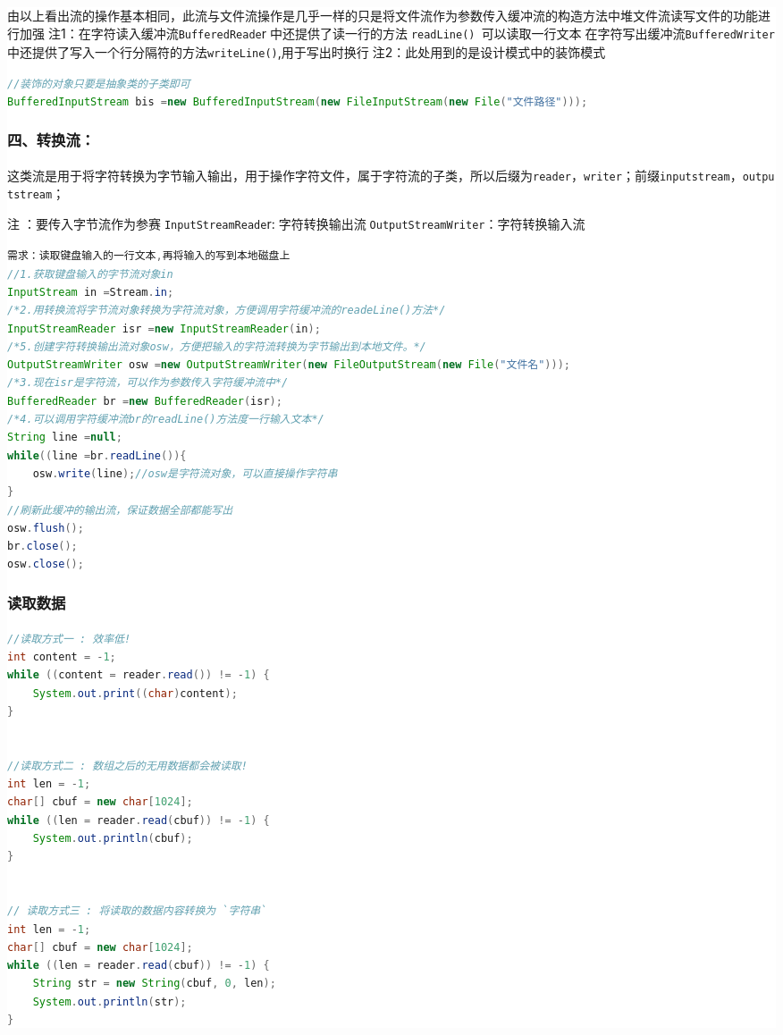 由以上看出流的操作基本相同，此流与文件流操作是几乎一样的只是将文件流作为参数传入缓冲流的构造方法中堆文件流读写文件的功能进行加强
注1：在字符读入缓冲流`BufferedReade`r 中还提供了读一行的方法 `readLine() `可以读取一行文本
在字符写出缓冲流`BufferedWriter` 中还提供了写入一个行分隔符的方法`writeLine()`,用于写出时换行
注2：此处用到的是设计模式中的装饰模式

```java
//装饰的对象只要是抽象类的子类即可
BufferedInputStream bis =new BufferedInputStream(new FileInputStream(new File("文件路径")));   
```

### 四、转换流：
这类流是用于将字符转换为字节输入输出，用于操作字符文件，属于字符流的子类，所以后缀为`reader`，`writer`；前缀`inputstream`，`outputstream`；

注 ：要传入字节流作为参赛
`InputStreamReade`r: 字符转换输出流
`OutputStreamWriter`：字符转换输入流

```java
需求：读取键盘输入的一行文本,再将输入的写到本地磁盘上
//1.获取键盘输入的字节流对象in
InputStream in =Stream.in; 
/*2.用转换流将字节流对象转换为字符流对象，方便调用字符缓冲流的readeLine()方法*/
InputStreamReader isr =new InputStreamReader(in);
/*5.创建字符转换输出流对象osw，方便把输入的字符流转换为字节输出到本地文件。*/
OutputStreamWriter osw =new OutputStreamWriter(new FileOutputStream(new File("文件名"))); 
/*3.现在isr是字符流，可以作为参数传入字符缓冲流中*/
BufferedReader br =new BufferedReader(isr);
/*4.可以调用字符缓冲流br的readLine()方法度一行输入文本*/
String line =null;
while((line =br.readLine()){
    osw.write(line);//osw是字符流对象，可以直接操作字符串
}
//刷新此缓冲的输出流，保证数据全部都能写出
osw.flush();
br.close();
osw.close();
```

### 读取数据

```java
//读取方式一 : 效率低!
int content = -1;
while ((content = reader.read()) != -1) {
    System.out.print((char)content);
}


//读取方式二 : 数组之后的无用数据都会被读取!
int len = -1;
char[] cbuf = new char[1024];
while ((len = reader.read(cbuf)) != -1) {
    System.out.println(cbuf);
}


// 读取方式三 : 将读取的数据内容转换为 `字符串`
int len = -1;
char[] cbuf = new char[1024];
while ((len = reader.read(cbuf)) != -1) {
    String str = new String(cbuf, 0, len);
    System.out.println(str);
}
```
